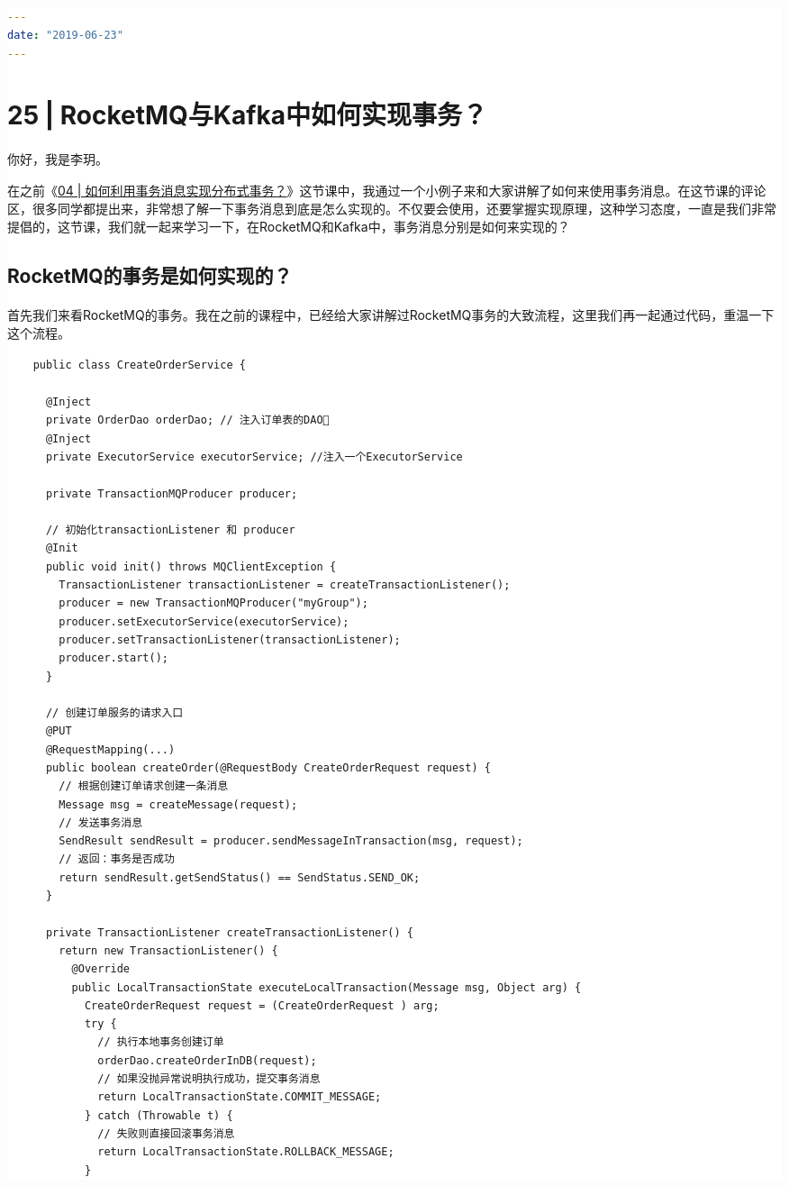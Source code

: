 ```yaml
---
date: "2019-06-23"
---  
```

      
# 25 | RocketMQ与Kafka中如何实现事务？
你好，我是李玥。

在之前《[04 | 如何利用事务消息实现分布式事务？](https://time.geekbang.org/column/article/111269)》这节课中，我通过一个小例子来和大家讲解了如何来使用事务消息。在这节课的评论区，很多同学都提出来，非常想了解一下事务消息到底是怎么实现的。不仅要会使用，还要掌握实现原理，这种学习态度，一直是我们非常提倡的，这节课，我们就一起来学习一下，在RocketMQ和Kafka中，事务消息分别是如何来实现的？

## RocketMQ的事务是如何实现的？

首先我们来看RocketMQ的事务。我在之前的课程中，已经给大家讲解过RocketMQ事务的大致流程，这里我们再一起通过代码，重温一下这个流程。

```
    public class CreateOrderService {
    
      @Inject
      private OrderDao orderDao; // 注入订单表的DAO
      @Inject
      private ExecutorService executorService; //注入一个ExecutorService
    
      private TransactionMQProducer producer;
    
      // 初始化transactionListener 和 producer
      @Init
      public void init() throws MQClientException {
        TransactionListener transactionListener = createTransactionListener();
        producer = new TransactionMQProducer("myGroup");
        producer.setExecutorService(executorService);
        producer.setTransactionListener(transactionListener);
        producer.start();
      }
    
      // 创建订单服务的请求入口
      @PUT
      @RequestMapping(...)
      public boolean createOrder(@RequestBody CreateOrderRequest request) {
        // 根据创建订单请求创建一条消息
        Message msg = createMessage(request);
        // 发送事务消息
        SendResult sendResult = producer.sendMessageInTransaction(msg, request);
        // 返回：事务是否成功
        return sendResult.getSendStatus() == SendStatus.SEND_OK;
      }
    
      private TransactionListener createTransactionListener() {
        return new TransactionListener() {
          @Override
          public LocalTransactionState executeLocalTransaction(Message msg, Object arg) {
            CreateOrderRequest request = (CreateOrderRequest ) arg;
            try {
              // 执行本地事务创建订单
              orderDao.createOrderInDB(request);
              // 如果没抛异常说明执行成功，提交事务消息
              return LocalTransactionState.COMMIT_MESSAGE;
            } catch (Throwable t) {
              // 失败则直接回滚事务消息
              return LocalTransactionState.ROLLBACK_MESSAGE;
            }
```